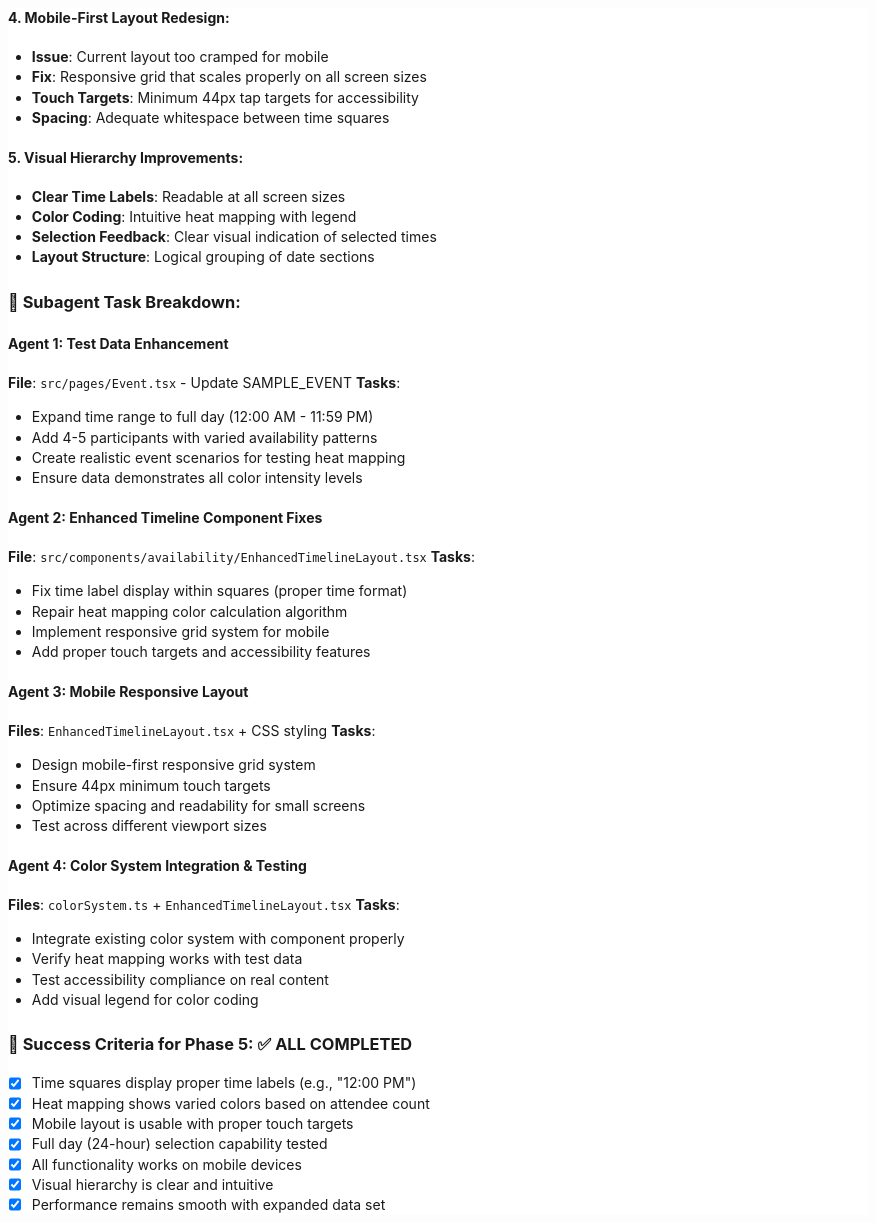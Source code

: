 #### 4. **Mobile-First Layout Redesign**:
- **Issue**: Current layout too cramped for mobile
- **Fix**: Responsive grid that scales properly on all screen sizes
- **Touch Targets**: Minimum 44px tap targets for accessibility
- **Spacing**: Adequate whitespace between time squares

#### 5. **Visual Hierarchy Improvements**:
- **Clear Time Labels**: Readable at all screen sizes
- **Color Coding**: Intuitive heat mapping with legend
- **Selection Feedback**: Clear visual indication of selected times
- **Layout Structure**: Logical grouping of date sections

### 🔧 **Subagent Task Breakdown:**

#### **Agent 1: Test Data Enhancement**
**File**: `src/pages/Event.tsx` - Update SAMPLE_EVENT
**Tasks**:
- Expand time range to full day (12:00 AM - 11:59 PM)
- Add 4-5 participants with varied availability patterns
- Create realistic event scenarios for testing heat mapping
- Ensure data demonstrates all color intensity levels

#### **Agent 2: Enhanced Timeline Component Fixes**
**File**: `src/components/availability/EnhancedTimelineLayout.tsx`
**Tasks**:
- Fix time label display within squares (proper time format)
- Repair heat mapping color calculation algorithm
- Implement responsive grid system for mobile
- Add proper touch targets and accessibility features

#### **Agent 3: Mobile Responsive Layout**
**Files**: `EnhancedTimelineLayout.tsx` + CSS styling
**Tasks**:
- Design mobile-first responsive grid system
- Ensure 44px minimum touch targets
- Optimize spacing and readability for small screens
- Test across different viewport sizes

#### **Agent 4: Color System Integration & Testing**
**Files**: `colorSystem.ts` + `EnhancedTimelineLayout.tsx`
**Tasks**:
- Integrate existing color system with component properly
- Verify heat mapping works with test data
- Test accessibility compliance on real content
- Add visual legend for color coding

### 🎯 **Success Criteria for Phase 5:** ✅ ALL COMPLETED
- [x] Time squares display proper time labels (e.g., "12:00 PM")
- [x] Heat mapping shows varied colors based on attendee count
- [x] Mobile layout is usable with proper touch targets
- [x] Full day (24-hour) selection capability tested
- [x] All functionality works on mobile devices
- [x] Visual hierarchy is clear and intuitive
- [x] Performance remains smooth with expanded data set
